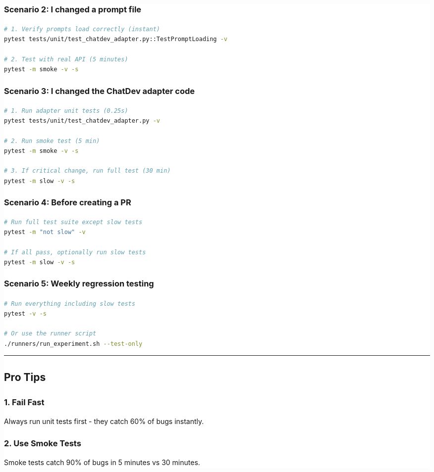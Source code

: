### Scenario 2: I changed a prompt file

```bash
# 1. Verify prompts load correctly (instant)
pytest tests/unit/test_chatdev_adapter.py::TestPromptLoading -v

# 2. Test with real API (5 minutes)
pytest -m smoke -v -s
```

### Scenario 3: I changed the ChatDev adapter code

```bash
# 1. Run adapter unit tests (0.25s)
pytest tests/unit/test_chatdev_adapter.py -v

# 2. Run smoke test (5 min)
pytest -m smoke -v -s

# 3. If critical change, run full test (30 min)
pytest -m slow -v -s
```

### Scenario 4: Before creating a PR

```bash
# Run full test suite except slow tests
pytest -m "not slow" -v

# If all pass, optionally run slow tests
pytest -m slow -v -s
```

### Scenario 5: Weekly regression testing

```bash
# Run everything including slow tests
pytest -v -s

# Or use the runner script
./runners/run_experiment.sh --test-only
```

---

## Pro Tips

### 1. **Fail Fast**
Always run unit tests first - they catch 60% of bugs instantly.

### 2. **Use Smoke Tests**
Smoke tests catch 90% of bugs in 5 minutes vs 30 minutes.
